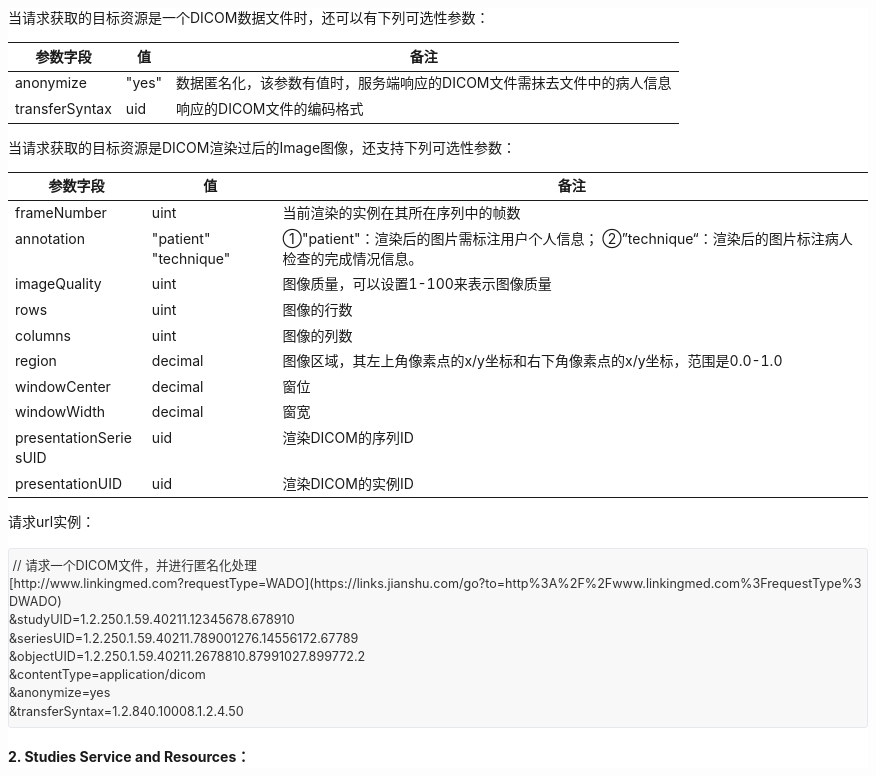 当请求获取的目标资源是一个DICOM数据文件时，还可以有下列可选性参数：

| 参数字段 | 值 | 备注 |
| --- | --- | --- |
| anonymize | "yes" | 数据匿名化，该参数有值时，服务端响应的DICOM文件需抹去文件中的病人信息 |
| transferSyntax | uid | 响应的DICOM文件的编码格式 |

当请求获取的目标资源是DICOM渲染过后的Image图像，还支持下列可选性参数：

| 参数字段 | 值 | 备注 |
| --- | --- | --- |
| frameNumber | uint | 当前渲染的实例在其所在序列中的帧数 |
| annotation | "patient" "technique" | ①"patient"：渲染后的图片需标注用户个人信息； ②”technique“：渲染后的图片标注病人检查的完成情况信息。 |
| imageQuality | uint | 图像质量，可以设置1-100来表示图像质量 |
| rows | uint | 图像的行数 |
| columns | uint | 图像的列数 |
| region | decimal | 图像区域，其左上角像素点的x/y坐标和右下角像素点的x/y坐标，范围是0.0-1.0 |
| windowCenter | decimal | 窗位 |
| windowWidth | decimal | 窗宽 |
| presentationSeriesUID | uid | 渲染DICOM的序列ID |
| presentationUID | uid | 渲染DICOM的实例ID |

请求url实例：

<pre spellcheck="false" class="md-fences md-end-block md-fences-with-lineno ty-contain-cm modeLoaded" lang="java" cid="n368" mdtype="fences" style="box-sizing: border-box; overflow: visible; font-family: var(--monospace); font-size: 0.9em; display: block; break-inside: avoid; text-align: left; white-space: normal; background-image: inherit; background-position: inherit; background-size: inherit; background-repeat: inherit; background-attachment: inherit; background-origin: inherit; background-clip: inherit; background-color: rgb(248, 248, 248); position: relative !important; border: 1px solid rgb(231, 234, 237); border-radius: 3px; padding: 8px 4px 6px 0px; margin-bottom: 15px; margin-top: 15px; width: inherit; color: rgb(51, 51, 51); font-style: normal; font-variant-ligatures: normal; font-variant-caps: normal; font-weight: 400; letter-spacing: normal; orphans: 2; text-indent: 0px; text-transform: none; widows: 2; word-spacing: 0px; -webkit-text-stroke-width: 0px; text-decoration-style: initial; text-decoration-color: initial;"> // 请求一个DICOM文件，并进行匿名化处理  
[http://www.linkingmed.com?requestType=WADO](https://links.jianshu.com/go?to=http%3A%2F%2Fwww.linkingmed.com%3FrequestType%3DWADO)  
&studyUID=1.2.250.1.59.40211.12345678.678910  
&seriesUID=1.2.250.1.59.40211.789001276.14556172.67789  
&objectUID=1.2.250.1.59.40211.2678810.87991027.899772.2  
&contentType=application/dicom  
&anonymize=yes  
&transferSyntax=1.2.840.10008.1.2.4.50</pre>

#### 2\. Studies Service and Resources：
